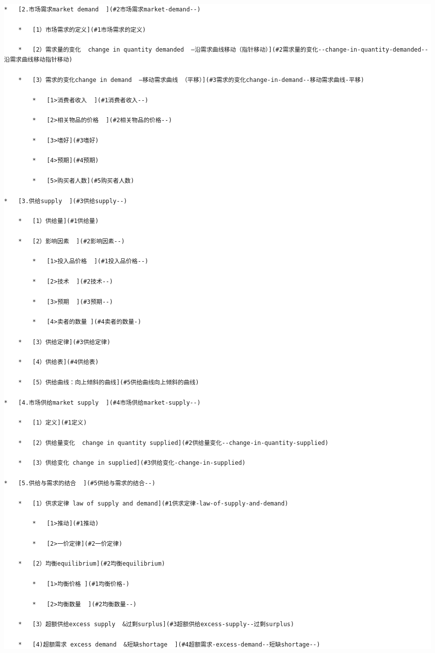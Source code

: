     *   [2.市场需求market demand  ](#2市场需求market-demand--)

        *   [1）市场需求的定义](#1市场需求的定义)

        *   [2）需求量的变化  change in quantity demanded  —沿需求曲线移动（指针移动）](#2需求量的变化--change-in-quantity-demanded--沿需求曲线移动指针移动)

        *   [3）需求的变化change in demand  —移动需求曲线 （平移）](#3需求的变化change-in-demand--移动需求曲线-平移)

            *   [1>消费者收入  ](#1消费者收入--)

            *   [2>相关物品的价格  ](#2相关物品的价格--)

            *   [3>嗜好](#3嗜好)

            *   [4>预期](#4预期)

            *   [5>购买者人数](#5购买者人数)

    *   [3.供给supply  ](#3供给supply--)

        *   [1）供给量](#1供给量)

        *   [2）影响因素  ](#2影响因素--)

            *   [1>投入品价格  ](#1投入品价格--)

            *   [2>技术  ](#2技术--)

            *   [3>预期  ](#3预期--)

            *   [4>卖者的数量 ](#4卖者的数量-)

        *   [3）供给定律](#3供给定律)

        *   [4）供给表](#4供给表)

        *   [5）供给曲线：向上倾斜的曲线](#5供给曲线向上倾斜的曲线)

    *   [4.市场供给market supply  ](#4市场供给market-supply--)

        *   [1）定义](#1定义)

        *   [2）供给量变化  change in quantity supplied](#2供给量变化--change-in-quantity-supplied)

        *   [3）供给变化 change in supplied](#3供给变化-change-in-supplied)

    *   [5.供给与需求的结合  ](#5供给与需求的结合--)

        *   [1）供求定律 law of supply and demand](#1供求定律-law-of-supply-and-demand)

            *   [1>推动](#1推动)

            *   [2>一价定律](#2一价定律)

        *   [2）均衡equilibrium](#2均衡equilibrium)

            *   [1>均衡价格 ](#1均衡价格-)

            *   [2>均衡数量  ](#2均衡数量--)

        *   [3）超额供给excess supply  &过剩surplus](#3超额供给excess-supply--过剩surplus)

        *   [4)超额需求 excess demand  &短缺shortage  ](#4超额需求-excess-demand--短缺shortage--)
